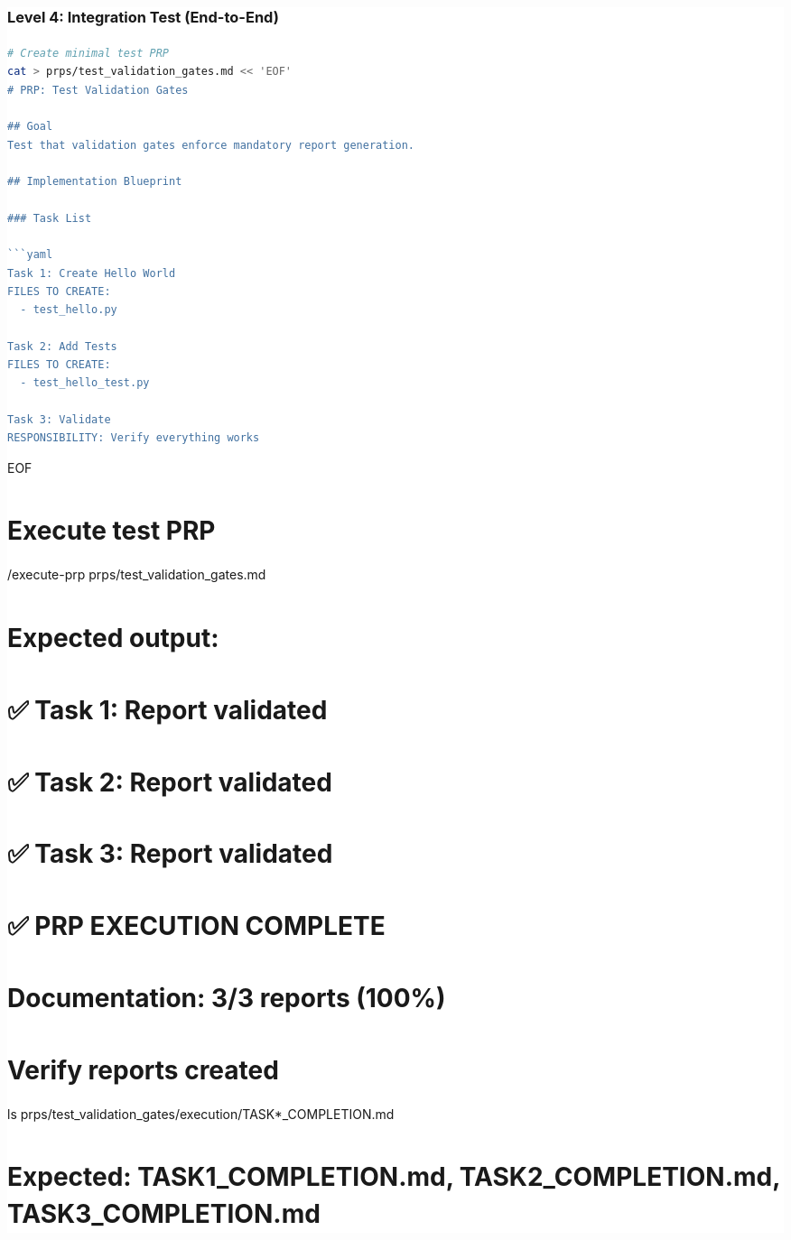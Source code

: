 ### Level 4: Integration Test (End-to-End)

```bash
# Create minimal test PRP
cat > prps/test_validation_gates.md << 'EOF'
# PRP: Test Validation Gates

## Goal
Test that validation gates enforce mandatory report generation.

## Implementation Blueprint

### Task List

```yaml
Task 1: Create Hello World
FILES TO CREATE:
  - test_hello.py

Task 2: Add Tests
FILES TO CREATE:
  - test_hello_test.py

Task 3: Validate
RESPONSIBILITY: Verify everything works
```
EOF

# Execute test PRP
/execute-prp prps/test_validation_gates.md

# Expected output:
# ✅ Task 1: Report validated
# ✅ Task 2: Report validated
# ✅ Task 3: Report validated
# ✅ PRP EXECUTION COMPLETE
# Documentation: 3/3 reports (100%)

# Verify reports created
ls prps/test_validation_gates/execution/TASK*_COMPLETION.md
# Expected: TASK1_COMPLETION.md, TASK2_COMPLETION.md, TASK3_COMPLETION.md
